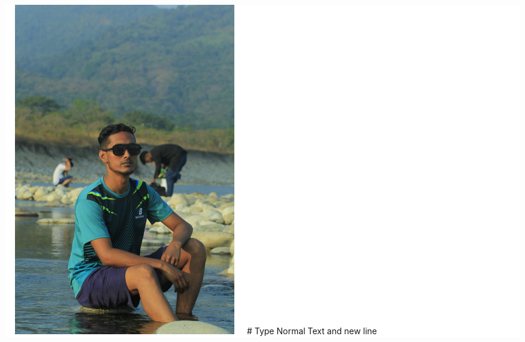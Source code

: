 
<img src="./images/sohel.jpeg" width="400" height="550" title="Md sohel rana"/>
# Type Normal Text and new line
